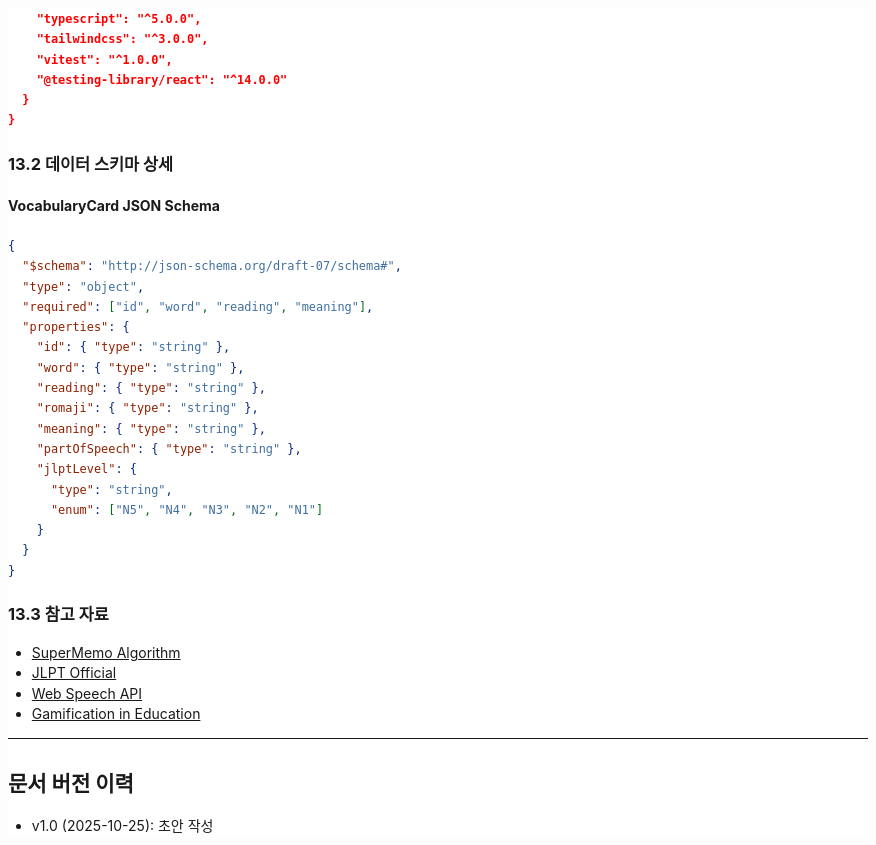 ```json
    "typescript": "^5.0.0",
    "tailwindcss": "^3.0.0",
    "vitest": "^1.0.0",
    "@testing-library/react": "^14.0.0"
  }
}
```

### 13.2 데이터 스키마 상세

#### VocabularyCard JSON Schema
```json
{
  "$schema": "http://json-schema.org/draft-07/schema#",
  "type": "object",
  "required": ["id", "word", "reading", "meaning"],
  "properties": {
    "id": { "type": "string" },
    "word": { "type": "string" },
    "reading": { "type": "string" },
    "romaji": { "type": "string" },
    "meaning": { "type": "string" },
    "partOfSpeech": { "type": "string" },
    "jlptLevel": {
      "type": "string",
      "enum": ["N5", "N4", "N3", "N2", "N1"]
    }
  }
}
```

### 13.3 참고 자료
- [SuperMemo Algorithm](https://www.supermemo.com/en/archives1990-2015/english/ol/sm2)
- [JLPT Official](https://www.jlpt.jp/)
- [Web Speech API](https://developer.mozilla.org/en-US/docs/Web/API/Web_Speech_API)
- [Gamification in Education](https://www.researchgate.net)

---

## 문서 버전 이력
- v1.0 (2025-10-25): 초안 작성
